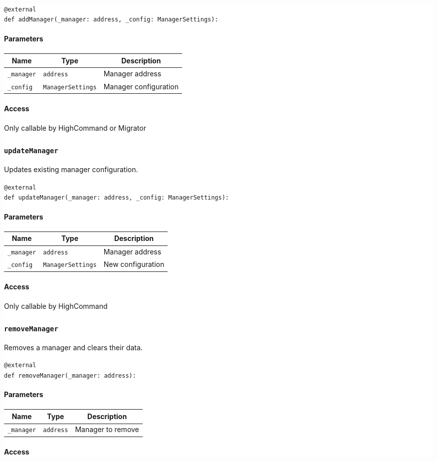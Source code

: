```vyper
@external
def addManager(_manager: address, _config: ManagerSettings):
```

#### Parameters

| Name | Type | Description |
|------|------|-------------|
| `_manager` | `address` | Manager address |
| `_config` | `ManagerSettings` | Manager configuration |

#### Access

Only callable by HighCommand or Migrator

### `updateManager`

Updates existing manager configuration.

```vyper
@external
def updateManager(_manager: address, _config: ManagerSettings):
```

#### Parameters

| Name | Type | Description |
|------|------|-------------|
| `_manager` | `address` | Manager address |
| `_config` | `ManagerSettings` | New configuration |

#### Access

Only callable by HighCommand

### `removeManager`

Removes a manager and clears their data.

```vyper
@external
def removeManager(_manager: address):
```

#### Parameters

| Name | Type | Description |
|------|------|-------------|
| `_manager` | `address` | Manager to remove |

#### Access
